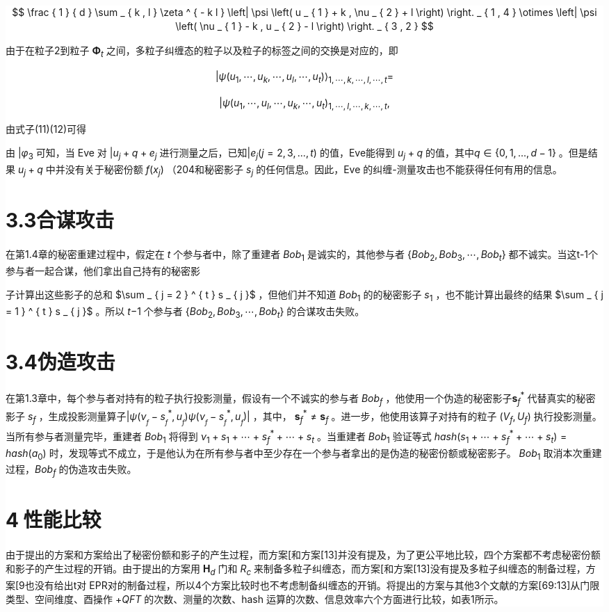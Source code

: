 $$
\frac { 1 } { d } \sum _ { k , l } \zeta ^ { - k l } \left| \psi \left( u _ { 1 } + k , \nu _ { 2 } + l \right) \right. _ { 1 , 4 } \otimes \left| \psi \left( \nu _ { 1 } - k , u _ { 2 } - l \right) \right. _ { 3 , 2 }
$$

由于在粒子2到粒子 $\mathbf { \Phi } _ { t }$ 之间，多粒子纠缠态的粒子以及粒子的标签之间的交换是对应的，即

$$
\big | \psi \big ( u _ { 1 } , \cdots , u _ { k } , \cdots , u _ { l } , \cdots , u _ { t } \big ) \big \rangle _ { 1 , \cdots , k , \cdots , l , \cdots , t } =
$$

$$
\left| \psi ( u _ { 1 } , \cdots , u _ { l } , \cdots , u _ { k } , \cdots , u _ { t } ) \right. _ { 1 , \cdots , l , \cdots , k , \cdots , t } ,
$$

由式子(11)(12)可得

由 $\left| \varphi _ { 3 } \right.$ 可知，当 Eve 对 $\left| u _ { j } + q + e _ { j } \right.$ 进行测量之后，已知$\left| e _ { j } \right. \left( j = 2 , 3 , . . . , t \right)$ 的值，Eve能得到 $u _ { j } + q$ 的值，其中$q \in \{ 0 , 1 , . . . , d - 1 \}$ 。但是结果 $u _ { j } + q$ 中并没有关于秘密份额 $f ( x _ { j } )$ （204和秘密影子 $s _ { j }$ 的任何信息。因此，Eve 的纠缠-测量攻击也不能获得任何有用的信息。

# 3.3合谋攻击

在第1.4章的秘密重建过程中，假定在 $t$ 个参与者中，除了重建者 $B o b _ { \scriptscriptstyle 1 }$ 是诚实的，其他参与者 $\{ B o b _ { 2 } , B o b _ { 3 } , \cdots , B o b _ { t } \}$ 都不诚实。当这t-1个参与者一起合谋，他们拿出自己持有的秘密影

子计算出这些影子的总和 $\sum _ { j = 2 } ^ { t } s _ { j }$ ，但他们并不知道 $B o b _ { 1 }$ 的的秘密影子 $s _ { 1 }$ ，也不能计算出最终的结果 $\sum _ { j = 1 } ^ { t } s _ { j }$ 。所以 $t \mathrm { - } 1$ 个参与者 $\left\{ B o b _ { 2 } , B o b _ { 3 } , \cdots , B o b _ { t } \right\}$ 的合谋攻击失败。

# 3.4伪造攻击

在第1.3章中，每个参与者对持有的粒子执行投影测量，假设有一个不诚实的参与者 $B o b _ { f }$ ，他使用一个伪造的秘密影子$\boldsymbol { s } _ { f } ^ { * }$ 代替真实的秘密影子 $s _ { f }$ ，生成投影测量算子$\left| \psi \left( \nu _ { _ { f } } - s _ { _ { f } } ^ { * } , u _ { _ { f } } \right) \right. \left. \psi \left( \nu _ { _ { f } } - s _ { _ { f } } ^ { * } , u _ { _ { f } } \right) \right|$ ，其中， $\boldsymbol { s } _ { f } ^ { * } \neq \boldsymbol { s } _ { f }$ 。进一步，他使用该算子对持有的粒子 $\left( V _ { f } , U _ { f } \right)$ 执行投影测量。当所有参与者测量完毕，重建者 $B o b _ { 1 }$ 将得到 $\nu _ { 1 } + s _ { 1 } + \cdots + s _ { f } ^ { * } + \cdots + s _ { t }$ 。当重建者 $B o b _ { 1 }$ 验证等式 $h a s h \big ( s _ { 1 } + \cdots + s _ { f } ^ { * } + \cdots + s _ { t } \big ) = h a s h \big ( a _ { 0 } \big )$ 时，发现等式不成立，于是他认为在所有参与者中至少存在一个参与者拿出的是伪造的秘密份额或秘密影子。 $B o b _ { 1 }$ 取消本次重建过程，$B o b _ { f }$ 的伪造攻击失败。

# 4 性能比较

由于提出的方案和方案给出了秘密份额和影子的产生过程，而方案[和方案[13]并没有提及，为了更公平地比较，四个方案都不考虑秘密份额和影子的产生过程的开销。由于提出的方案用 $\boldsymbol { H } _ { d }$ 门和 $R _ { c }$ 来制备多粒子纠缠态，而方案[和方案[13]没有提及多粒子纠缠态的制备过程，方案[9也没有给出t对 EPR对的制备过程，所以4个方案比较时也不考虑制备纠缠态的开销。将提出的方案与其他3个文献的方案[69:13]从门限类型、空间维度、酉操作 $+ Q F T$ 的次数、测量的次数、hash 运算的次数、信息效率六个方面进行比较，如表1所示。

